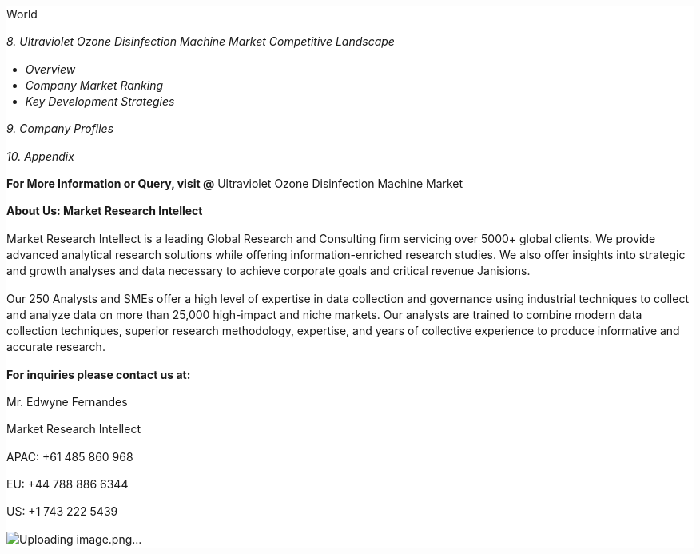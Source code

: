 World</span></em></li></ul><p><em><span class="font-[700]">8. Ultraviolet Ozone Disinfection Machine Market Competitive Landscape</span></em></p><ul><li><em><span class="">Overview</span></em></li><li><em><span class="">Company Market Ranking</span></em></li><li><em><span class="">Key Development Strategies</span></em></li></ul><p><em><span class="font-[700]">9. Company Profiles</span></em></p><p><em><span class="font-[700]">10. Appendix</span></em></p><p><span class="font-[700]"><strong>For More Information or Query, visit&nbsp;@</strong>&nbsp;</span><span class="font-[700]"><a href="https://www.marketresearchintellect.com/product/global-ultraviolet-ozone-disinfection-machine-market-size-and-forecast/?utm_source=Linkedin&utm_medium=832" target="_blank" data-tracking-control-name="article-ssr-frontend-pulse_little-text-block" data-tracking-will-navigate="" data-test-link="">Ultraviolet Ozone Disinfection Machine Market</a></span></p><p><strong><span class="font-[700]">About Us: Market Research Intellect</span></strong></p><p><span class="">Market Research Intellect is a leading Global Research and Consulting firm servicing over 5000+ global clients. We provide advanced analytical research solutions while offering information-enriched research studies.&nbsp;</span>We also offer insights into strategic and growth analyses and data necessary to achieve corporate goals and critical revenue Janisions.</p><p><span class="">Our 250 Analysts and SMEs offer a high level of expertise in data collection and governance using industrial techniques to collect and analyze data on more than 25,000 high-impact and niche markets. Our analysts are trained to combine modern data collection techniques, superior research methodology, expertise, and years of collective experience to produce informative and accurate research.</span></p><p><strong>For inquiries please contact us at:</strong></p><p>Mr. Edwyne Fernandes</p><p>Market Research Intellect</p><p>APAC: +61 485 860 968</p><p>EU: +44 788 886 6344</p><p>US: +1 743 222 5439</p>
![Uploading image.png…]()
